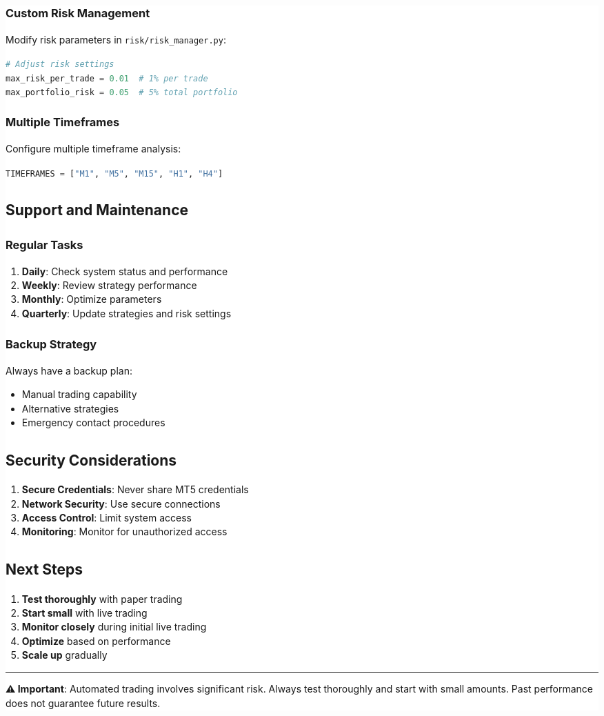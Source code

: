 ### Custom Risk Management

Modify risk parameters in `risk/risk_manager.py`:

```python
# Adjust risk settings
max_risk_per_trade = 0.01  # 1% per trade
max_portfolio_risk = 0.05  # 5% total portfolio
```

### Multiple Timeframes

Configure multiple timeframe analysis:

```python
TIMEFRAMES = ["M1", "M5", "M15", "H1", "H4"]
```

## Support and Maintenance

### Regular Tasks

1. **Daily**: Check system status and performance
2. **Weekly**: Review strategy performance
3. **Monthly**: Optimize parameters
4. **Quarterly**: Update strategies and risk settings

### Backup Strategy

Always have a backup plan:
- Manual trading capability
- Alternative strategies
- Emergency contact procedures

## Security Considerations

1. **Secure Credentials**: Never share MT5 credentials
2. **Network Security**: Use secure connections
3. **Access Control**: Limit system access
4. **Monitoring**: Monitor for unauthorized access

## Next Steps

1. **Test thoroughly** with paper trading
2. **Start small** with live trading
3. **Monitor closely** during initial live trading
4. **Optimize** based on performance
5. **Scale up** gradually

---

**⚠️ Important**: Automated trading involves significant risk. Always test thoroughly and start with small amounts. Past performance does not guarantee future results. 